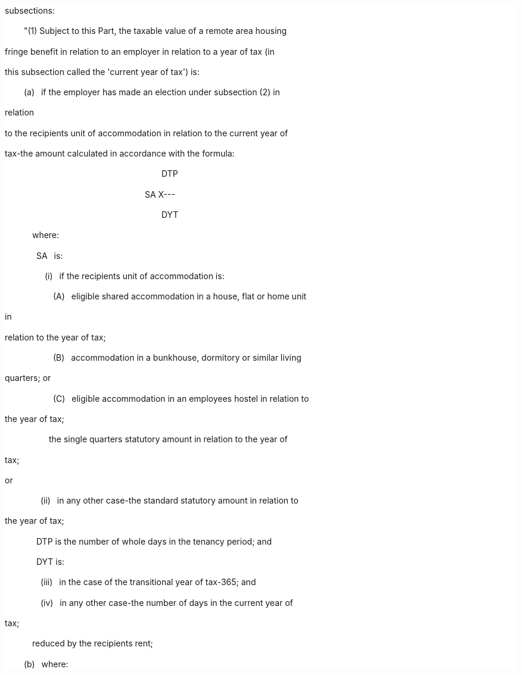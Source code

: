 subsections:

     &quot;(1) Subject to this Part, the taxable value of a remote area housing

fringe benefit in relation to an employer in relation to a year of tax (in

this subsection called the 'current year of tax') is:

     (a)  if the employer has made an election under subsection (2) in

relation

to the recipients unit of accommodation in relation to the current year of

tax-the amount calculated in accordance with the formula:

                                      DTP

                                  SA X---

                                      DYT

       where:

        SA  is:

          (i)  if the recipients unit of accommodation is:

            (A)  eligible shared accommodation in a house, flat or home unit

in

relation to the year of tax;

            (B)  accommodation in a bunkhouse, dormitory or similar living

quarters; or

            (C)  eligible accommodation in an employees hostel in relation to

the year of tax;

           the single quarters statutory amount in relation to the year of

tax;

or

         (ii)  in any other case-the standard statutory amount in relation to

the year of tax;

        DTP is the number of whole days in the tenancy period; and

        DYT is:

         (iii)  in the case of the transitional year of tax-365; and

         (iv)  in any other case-the number of days in the current year of

tax;

       reduced by the recipients rent;

     (b)  where:
